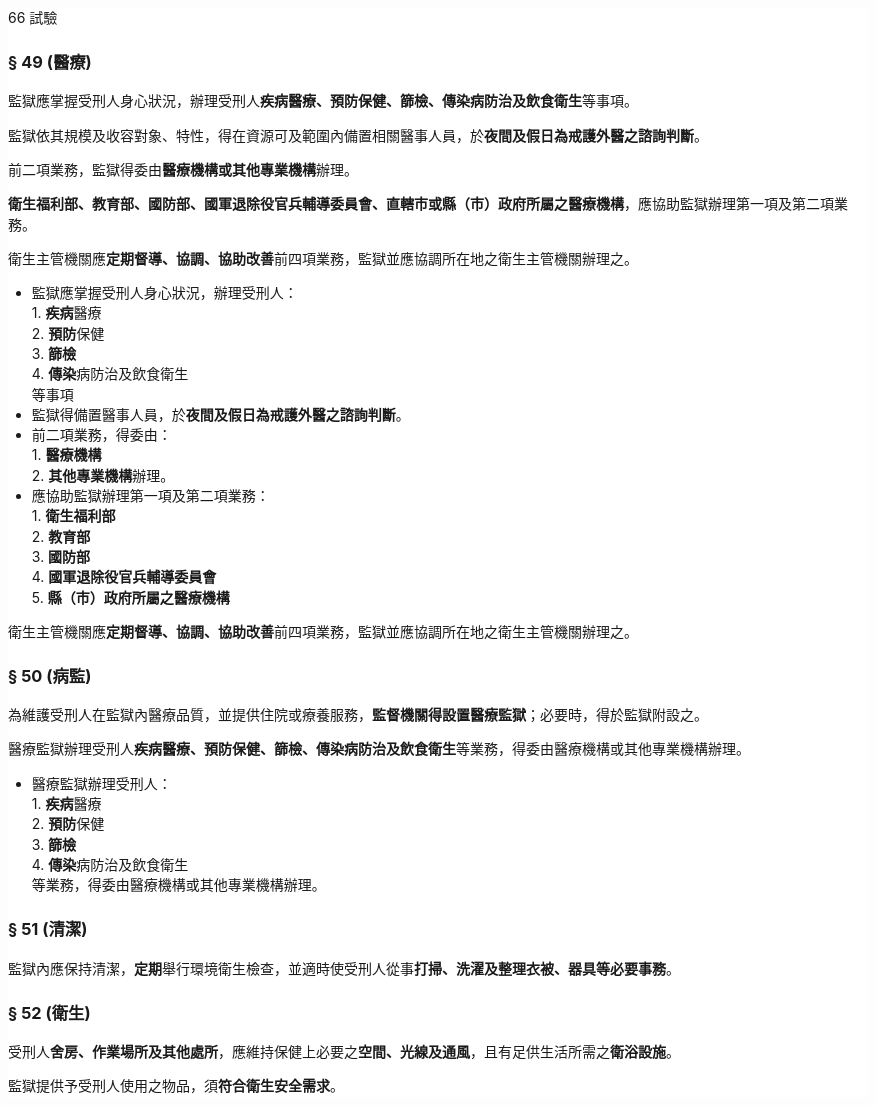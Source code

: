 66 試驗  

### § 49 (醫療)

監獄應掌握受刑人身心狀況，辦理受刑人**疾病醫療、預防保健、篩檢、傳染病防治及飲食衛生**等事項。

監獄依其規模及收容對象、特性，得在資源可及範圍內備置相關醫事人員，於**夜間及假日為戒護外醫之諮詢判斷**。

前二項業務，監獄得委由**醫療機構或其他專業機構**辦理。

**衛生福利部、教育部、國防部、國軍退除役官兵輔導委員會、直轄市或縣（市）政府所屬之醫療機構**，應協助監獄辦理第一項及第二項業務。

衛生主管機關應**定期督導、協調、協助改善**前四項業務，監獄並應協調所在地之衛生主管機關辦理之。

* 監獄應掌握受刑人身心狀況，辦理受刑人：  
  1\. **疾病**醫療  
  2\. **預防**保健  
  3\. **篩檢**  
  4\. **傳染**病防治及飲食衛生  
  等事項
* 監獄得備置醫事人員，於**夜間及假日為戒護外醫之諮詢判斷**。
* 前二項業務，得委由：  
  1\. **醫療機構**  
  2\. **其他專業機構**辦理。
* 應協助監獄辦理第一項及第二項業務：  
  1\. **衛生福利部**  
  2\. **教育部**  
  3\. **國防部**  
  4\. **國軍退除役官兵輔導委員會**  
  5\. **縣（市）政府所屬之醫療機構**

衛生主管機關應**定期督導、協調、協助改善**前四項業務，監獄並應協調所在地之衛生主管機關辦理之。

### § 50 (病監)

為維護受刑人在監獄內醫療品質，並提供住院或療養服務，**監督機關得設置醫療監獄**；必要時，得於監獄附設之。

醫療監獄辦理受刑人**疾病醫療、預防保健、篩檢、傳染病防治及飲食衛生**等業務，得委由醫療機構或其他專業機構辦理。

* 醫療監獄辦理受刑人：  
  1\. **疾病**醫療  
  2\. **預防**保健  
  3\. **篩檢**  
  4\. **傳染**病防治及飲食衛生  
  等業務，得委由醫療機構或其他專業機構辦理。

### § 51 (清潔)

監獄內應保持清潔，**定期**舉行環境衛生檢查，並適時使受刑人從事**打掃、洗濯及整理衣被、器具等必要事務**。

### § 52 (衛生)

受刑人**舍房、作業場所及其他處所**，應維持保健上必要之**空間、光線及通風**，且有足供生活所需之**衛浴設施**。

監獄提供予受刑人使用之物品，須**符合衛生安全需求**。
